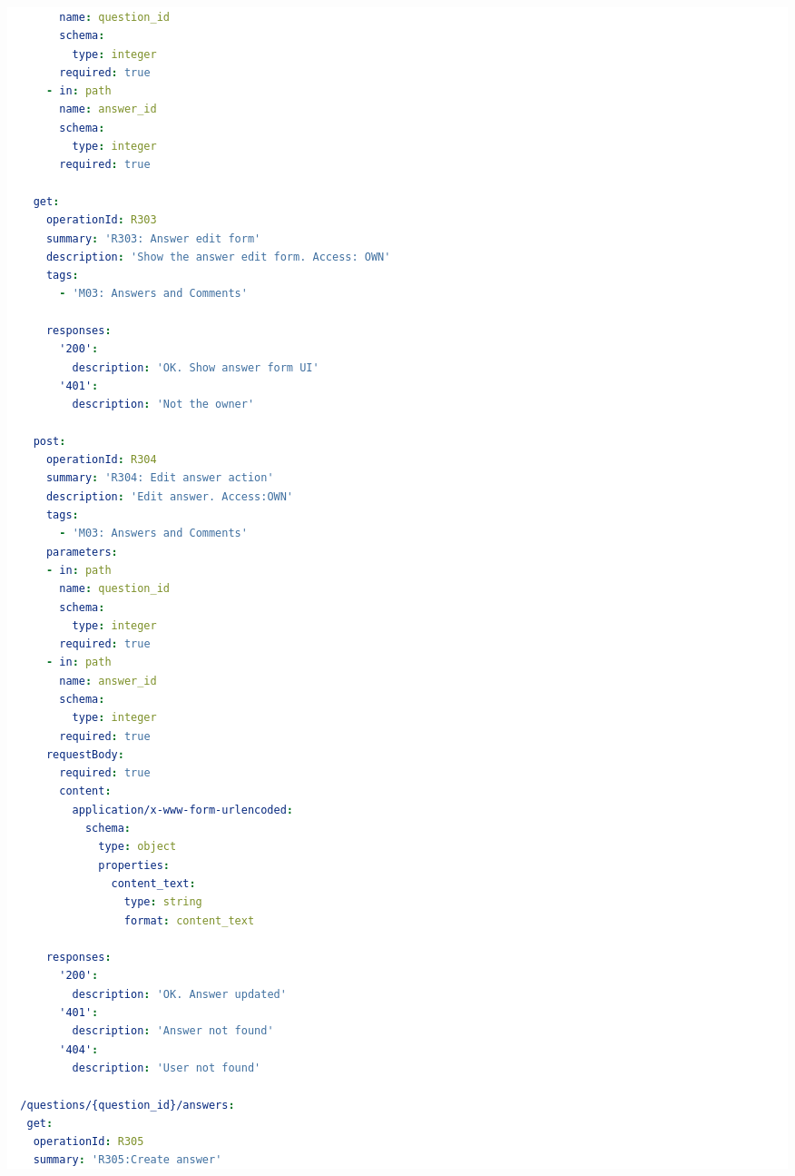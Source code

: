 ```yaml
        name: question_id
        schema:
          type: integer
        required: true
      - in: path
        name: answer_id
        schema:
          type: integer
        required: true
        
    get:
      operationId: R303
      summary: 'R303: Answer edit form'
      description: 'Show the answer edit form. Access: OWN'
      tags: 
        - 'M03: Answers and Comments'
        
      responses:
        '200':
          description: 'OK. Show answer form UI'
        '401':
          description: 'Not the owner'
          
    post:
      operationId: R304
      summary: 'R304: Edit answer action'
      description: 'Edit answer. Access:OWN'
      tags: 
        - 'M03: Answers and Comments'
      parameters:
      - in: path
        name: question_id
        schema:
          type: integer
        required: true
      - in: path
        name: answer_id
        schema:
          type: integer
        required: true
      requestBody:
        required: true
        content:
          application/x-www-form-urlencoded:
            schema:
              type: object
              properties:
                content_text:
                  type: string
                  format: content_text
                  
      responses:
        '200':
          description: 'OK. Answer updated'
        '401':
          description: 'Answer not found'
        '404':
          description: 'User not found'
          
  /questions/{question_id}/answers:
   get:
    operationId: R305
    summary: 'R305:Create answer'
```